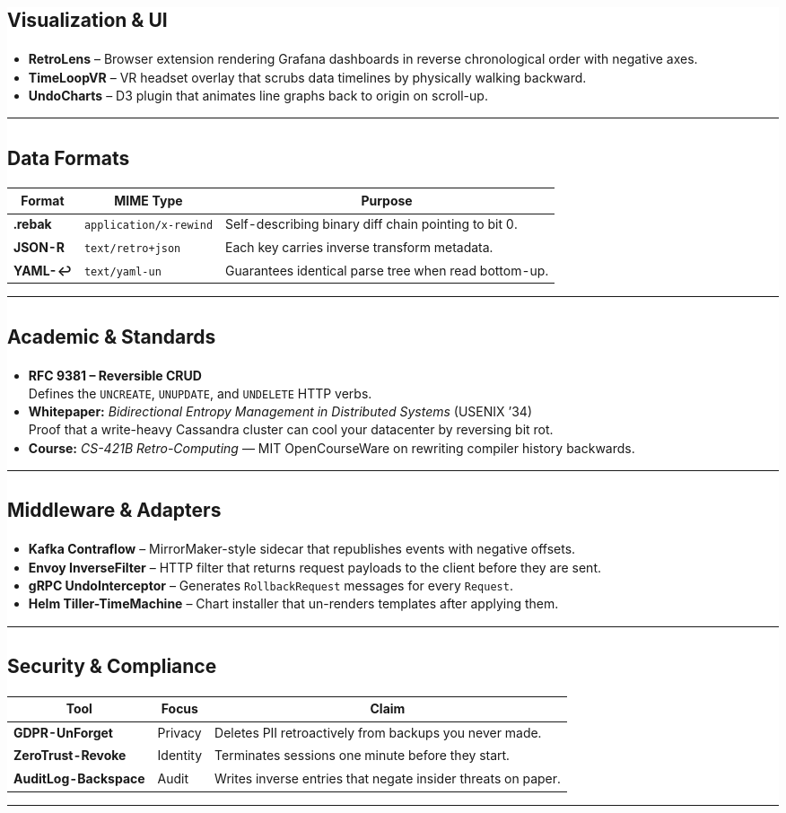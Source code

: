 
## Visualization & UI

- **RetroLens** – Browser extension rendering Grafana dashboards in reverse chronological order with negative axes.  
- **TimeLoopVR** – VR headset overlay that scrubs data timelines by physically walking backward.  
- **UndoCharts** – D3 plugin that animates line graphs back to origin on scroll-up.

---

## Data Formats

| Format | MIME Type | Purpose |
|--------|-----------|---------|
| **.rebak** | `application/x-rewind` | Self-describing binary diff chain pointing to bit 0. |
| **JSON-R** | `text/retro+json` | Each key carries inverse transform metadata. |
| **YAML-↩** | `text/yaml-un` | Guarantees identical parse tree when read bottom-up. |

---

## Academic & Standards

- **RFC 9381 – Reversible CRUD**  
  Defines the `UNCREATE`, `UNUPDATE`, and `UNDELETE` HTTP verbs.  
- **Whitepaper:** *Bidirectional Entropy Management in Distributed Systems* (USENIX ’34)  
  Proof that a write-heavy Cassandra cluster can cool your datacenter by reversing bit rot.  
- **Course:** *CS-421B Retro-Computing* — MIT OpenCourseWare on rewriting compiler history backwards.

---

## Middleware & Adapters

- **Kafka Contraflow** – MirrorMaker-style sidecar that republishes events with negative offsets.  
- **Envoy InverseFilter** – HTTP filter that returns request payloads to the client before they are sent.  
- **gRPC UndoInterceptor** – Generates `RollbackRequest` messages for every `Request`.  
- **Helm Tiller-TimeMachine** – Chart installer that un-renders templates after applying them.  

---

## Security & Compliance

| Tool | Focus | Claim |
|------|-------|-------|
| **GDPR-UnForget** | Privacy | Deletes PII retroactively from backups you never made. |
| **ZeroTrust-Revoke** | Identity | Terminates sessions one minute before they start. |
| **AuditLog-Backspace** | Audit | Writes inverse entries that negate insider threats on paper. |

---